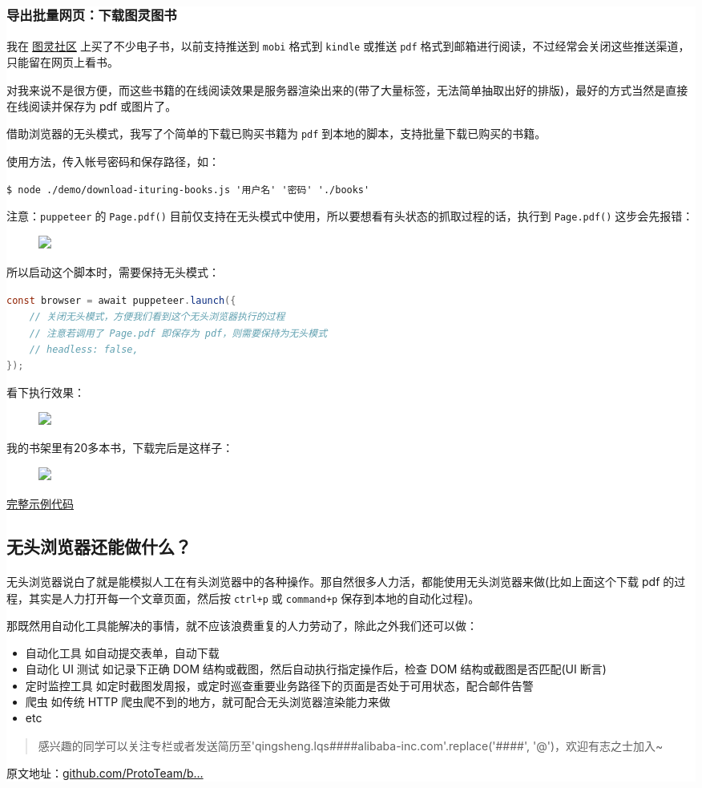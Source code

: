 
### 导出批量网页：下载图灵图书

            
<p>我在 <a target="_blank" href="https://link.juejin.cn?target=http%3A%2F%2Fwww.ituring.com.cn%2F" title="http://www.ituring.com.cn/" ref="nofollow noopener noreferrer">图灵社区</a> 上买了不少电子书，以前支持推送到 <code>mobi</code> 格式到 <code>kindle</code> 或推送 <code>pdf</code> 格式到邮箱进行阅读，不过经常会关闭这些推送渠道，只能留在网页上看书。</p>
<p>对我来说不是很方便，而这些书籍的在线阅读效果是服务器渲染出来的(带了大量标签，无法简单抽取出好的排版)，最好的方式当然是直接在线阅读并保存为 pdf 或图片了。</p>
<p>借助浏览器的无头模式，我写了个简单的下载已购买书籍为 <code>pdf</code> 到本地的脚本，支持批量下载已购买的书籍。</p>
<p>使用方法，传入帐号密码和保存路径，如：</p>


```shell
$ node ./demo/download-ituring-books.js '用户名' '密码' './books'

```

<p>注意：<code>puppeteer</code> 的 <code>Page.pdf()</code> 目前仅支持在无头模式中使用，所以要想看有头状态的抓取过程的话，执行到 <code>Page.pdf()</code> 这步会先报错：</p>
<p></p><figure><img src="https://p1-jj.byteimg.com/tos-cn-i-t2oaga2asx/gold-user-assets/2017/10/17/d883be51a6fa2d9ea6147a56a90ddc13~tplv-t2oaga2asx-zoom-in-crop-mark:3024:0:0:0.image" loading="lazy"><figcaption></figcaption></figure><p></p>
<p>所以启动这个脚本时，需要保持无头模式：</p>


```csharp
const browser = await puppeteer.launch({
    // 关闭无头模式，方便我们看到这个无头浏览器执行的过程
    // 注意若调用了 Page.pdf 即保存为 pdf，则需要保持为无头模式
    // headless: false,
});

```

<p>看下执行效果：</p>
<p></p><figure><img src="https://p1-jj.byteimg.com/tos-cn-i-t2oaga2asx/gold-user-assets/2017/10/17/711bb9a2fe9c0b2d5dacb15048629da2~tplv-t2oaga2asx-zoom-in-crop-mark:3024:0:0:0.image" loading="lazy"><figcaption></figcaption></figure><p></p>
<p>我的书架里有20多本书，下载完后是这样子：</p>
<p></p><figure><img src="https://p1-jj.byteimg.com/tos-cn-i-t2oaga2asx/gold-user-assets/2017/10/17/17b7a81a75ae93a2a69ec8ae097dcf5d~tplv-t2oaga2asx-zoom-in-crop-mark:3024:0:0:0.image" loading="lazy"><figcaption></figcaption></figure><p></p>
<p><a target="_blank" href="https://link.juejin.cn?target=https%3A%2F%2Fgithub.com%2Flaispace%2Fpuppeteer-explore%2Fblob%2Fmaster%2Fdemo%2Fdownload-ituring-books.js" title="https://github.com/laispace/puppeteer-explore/blob/master/demo/download-ituring-books.js" ref="nofollow noopener noreferrer">完整示例代码</a></p>


## 无头浏览器还能做什么？

            
<p>无头浏览器说白了就是能模拟人工在有头浏览器中的各种操作。那自然很多人力活，都能使用无头浏览器来做(比如上面这个下载 pdf 的过程，其实是人力打开每一个文章页面，然后按 <code>ctrl+p</code> 或 <code>command+p</code> 保存到本地的自动化过程)。</p>
<p>那既然用自动化工具能解决的事情，就不应该浪费重复的人力劳动了，除此之外我们还可以做：</p>
<ul>
<li>自动化工具
如自动提交表单，自动下载</li>
<li>自动化 UI 测试
如记录下正确 DOM 结构或截图，然后自动执行指定操作后，检查 DOM 结构或截图是否匹配(UI 断言)</li>
<li>定时监控工具
如定时截图发周报，或定时巡查重要业务路径下的页面是否处于可用状态，配合邮件告警</li>
<li>爬虫
如传统 HTTP 爬虫爬不到的地方，就可配合无头浏览器渲染能力来做</li>
<li>etc</li>
</ul>
<blockquote>
<p>感兴趣的同学可以关注专栏或者发送简历至'qingsheng.lqs####alibaba-inc.com'.replace('####', '@')，欢迎有志之士加入~</p>
</blockquote>
<p>原文地址：<a target="_blank" href="https://link.juejin.cn?target=https%3A%2F%2Fgithub.com%2FProtoTeam%2Fblog%2Fblob%2Fmaster%2F201710%2F2.md" title="https://github.com/ProtoTeam/blog/blob/master/201710/2.md" ref="nofollow noopener noreferrer">github.com/ProtoTeam/b…</a></p>
</div>

